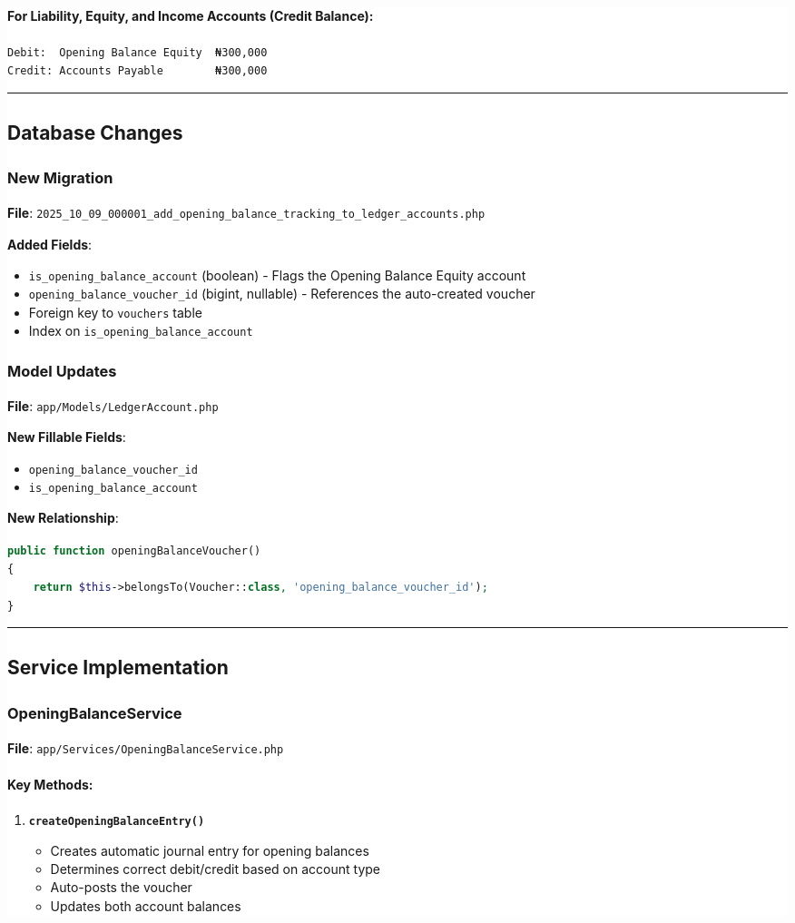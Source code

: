#### For Liability, Equity, and Income Accounts (Credit Balance):

```
Debit:  Opening Balance Equity  ₦300,000
Credit: Accounts Payable        ₦300,000
```

---

## Database Changes

### New Migration

**File**: `2025_10_09_000001_add_opening_balance_tracking_to_ledger_accounts.php`

**Added Fields**:

-   `is_opening_balance_account` (boolean) - Flags the Opening Balance Equity account
-   `opening_balance_voucher_id` (bigint, nullable) - References the auto-created voucher
-   Foreign key to `vouchers` table
-   Index on `is_opening_balance_account`

### Model Updates

**File**: `app/Models/LedgerAccount.php`

**New Fillable Fields**:

-   `opening_balance_voucher_id`
-   `is_opening_balance_account`

**New Relationship**:

```php
public function openingBalanceVoucher()
{
    return $this->belongsTo(Voucher::class, 'opening_balance_voucher_id');
}
```

---

## Service Implementation

### OpeningBalanceService

**File**: `app/Services/OpeningBalanceService.php`

#### Key Methods:

1. **`createOpeningBalanceEntry()`**

    - Creates automatic journal entry for opening balances
    - Determines correct debit/credit based on account type
    - Auto-posts the voucher
    - Updates both account balances
